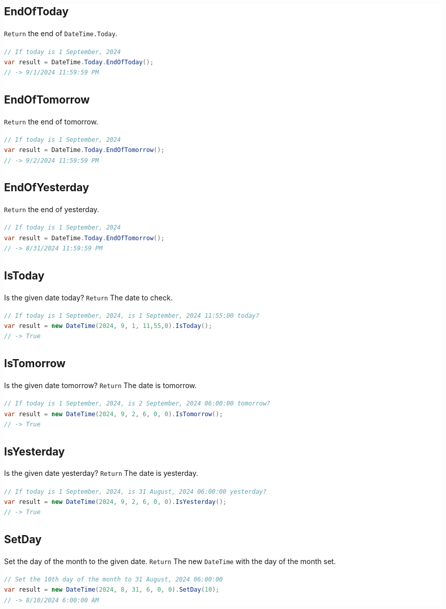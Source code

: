 ## EndOfToday
`Return` the end of `DateTime.Today`.
```csharp
// If today is 1 September, 2024
var result = DateTime.Today.EndOfToday();
// -> 9/1/2024 11:59:59 PM
```

## EndOfTomorrow
`Return` the end of tomorrow.
```csharp
// If today is 1 September, 2024
var result = DateTime.Today.EndOfTomorrow();
// -> 9/2/2024 11:59:59 PM
```

## EndOfYesterday
`Return` the end of yesterday.
```csharp
// If today is 1 September, 2024
var result = DateTime.Today.EndOfTomorrow();
// -> 8/31/2024 11:59:59 PM
```

## IsToday
Is the given date today? `Return` The date to check.
```csharp
// If today is 1 September, 2024, is 1 September, 2024 11:55:00 today?
var result = new DateTime(2024, 9, 1, 11,55,0).IsToday();
// -> True
```

## IsTomorrow
Is the given date tomorrow? `Return` The date is tomorrow.
```csharp
// If today is 1 September, 2024, is 2 September, 2024 06:00:00 tomorrow?
var result = new DateTime(2024, 9, 2, 6, 0, 0).IsTomorrow();
// -> True
```

## IsYesterday
Is the given date yesterday? `Return` The date is yesterday.
```csharp
// If today is 1 September, 2024, is 31 August, 2024 06:00:00 yesterday?
var result = new DateTime(2024, 9, 2, 6, 0, 0).IsYesterday();
// -> True
```

## SetDay
Set the day of the month to the given date. `Return` The new `DateTime` with the day of the month set.
```csharp
// Set the 10th day of the month to 31 August, 2024 06:00:00
var result = new DateTime(2024, 8, 31, 6, 0, 0).SetDay(10);
// -> 8/10/2024 6:00:00 AM
```

